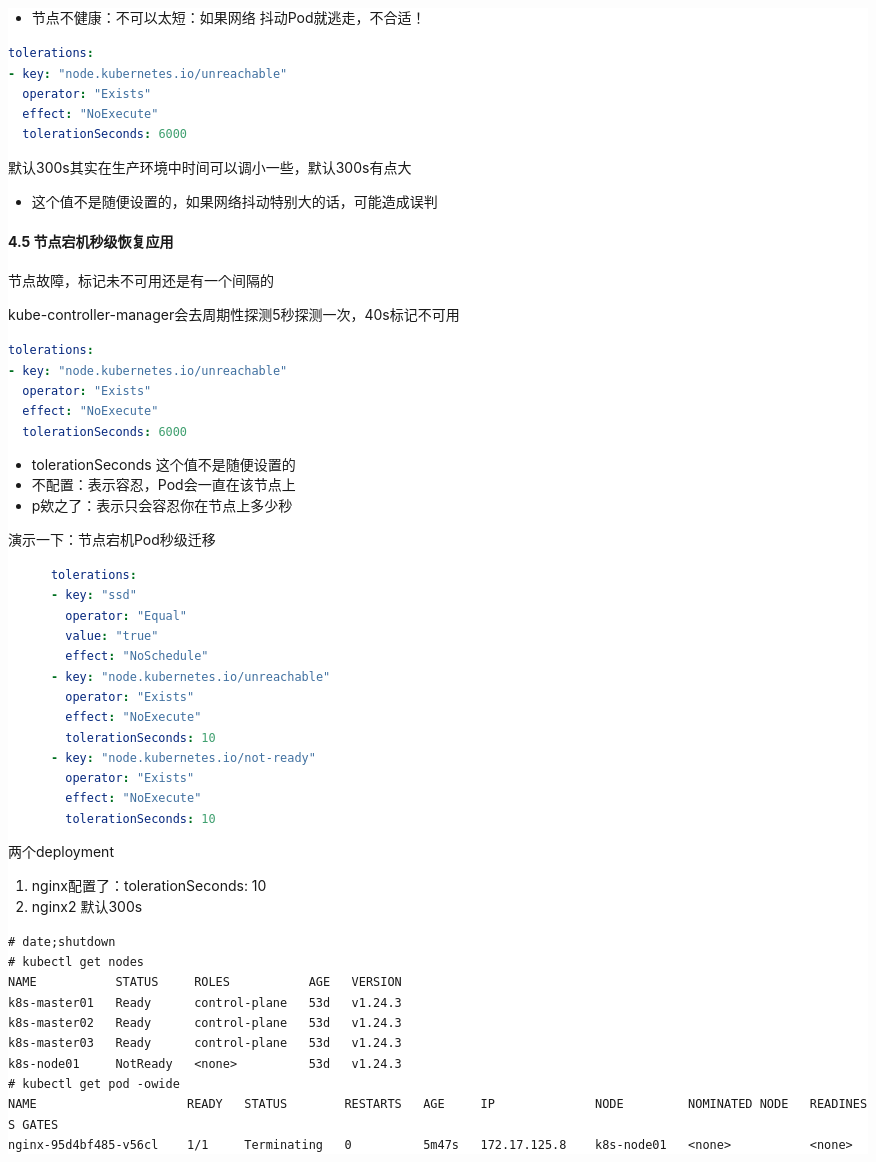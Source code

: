 + 节点不健康：不可以太短：如果网络 抖动Pod就逃走，不合适！

```yaml
tolerations:
- key: "node.kubernetes.io/unreachable"
  operator: "Exists"
  effect: "NoExecute"
  tolerationSeconds: 6000
```

默认300s其实在生产环境中时间可以调小一些，默认300s有点大

+ 这个值不是随便设置的，如果网络抖动特别大的话，可能造成误判



#### 4.5 节点宕机秒级恢复应用 ####

节点故障，标记未不可用还是有一个间隔的

kube-controller-manager会去周期性探测5秒探测一次，40s标记不可用

```yaml
tolerations:
- key: "node.kubernetes.io/unreachable"
  operator: "Exists"
  effect: "NoExecute"
  tolerationSeconds: 6000
```

+  tolerationSeconds 这个值不是随便设置的
+  不配置：表示容忍，Pod会一直在该节点上
+  p欸之了：表示只会容忍你在节点上多少秒

演示一下：节点宕机Pod秒级迁移

```yaml
      tolerations:
      - key: "ssd"
        operator: "Equal"
        value: "true"
        effect: "NoSchedule"
      - key: "node.kubernetes.io/unreachable"
        operator: "Exists"
        effect: "NoExecute"
        tolerationSeconds: 10
      - key: "node.kubernetes.io/not-ready"
        operator: "Exists"
        effect: "NoExecute"
        tolerationSeconds: 10
```

 两个deployment

1. nginx配置了：tolerationSeconds: 10
2. nginx2 默认300s

```SH
# date;shutdown
# kubectl get nodes
NAME           STATUS     ROLES           AGE   VERSION
k8s-master01   Ready      control-plane   53d   v1.24.3
k8s-master02   Ready      control-plane   53d   v1.24.3
k8s-master03   Ready      control-plane   53d   v1.24.3
k8s-node01     NotReady   <none>          53d   v1.24.3
# kubectl get pod -owide
NAME                     READY   STATUS        RESTARTS   AGE     IP              NODE         NOMINATED NODE   READINESS GATES
nginx-95d4bf485-v56cl    1/1     Terminating   0          5m47s   172.17.125.8    k8s-node01   <none>           <none>
```